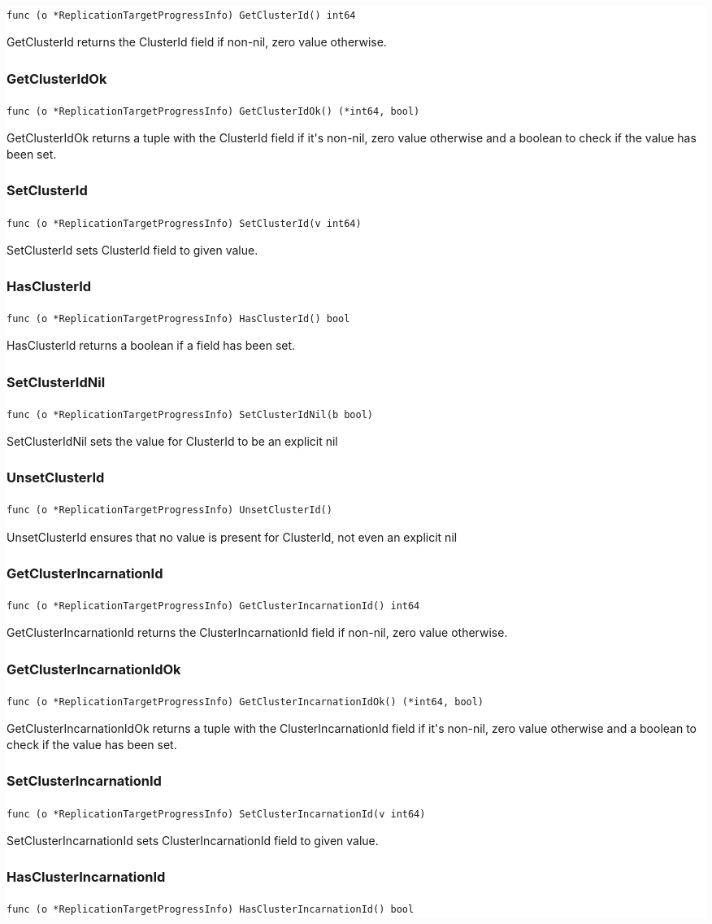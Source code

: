`func (o *ReplicationTargetProgressInfo) GetClusterId() int64`

GetClusterId returns the ClusterId field if non-nil, zero value otherwise.

### GetClusterIdOk

`func (o *ReplicationTargetProgressInfo) GetClusterIdOk() (*int64, bool)`

GetClusterIdOk returns a tuple with the ClusterId field if it's non-nil, zero value otherwise
and a boolean to check if the value has been set.

### SetClusterId

`func (o *ReplicationTargetProgressInfo) SetClusterId(v int64)`

SetClusterId sets ClusterId field to given value.

### HasClusterId

`func (o *ReplicationTargetProgressInfo) HasClusterId() bool`

HasClusterId returns a boolean if a field has been set.

### SetClusterIdNil

`func (o *ReplicationTargetProgressInfo) SetClusterIdNil(b bool)`

 SetClusterIdNil sets the value for ClusterId to be an explicit nil

### UnsetClusterId
`func (o *ReplicationTargetProgressInfo) UnsetClusterId()`

UnsetClusterId ensures that no value is present for ClusterId, not even an explicit nil
### GetClusterIncarnationId

`func (o *ReplicationTargetProgressInfo) GetClusterIncarnationId() int64`

GetClusterIncarnationId returns the ClusterIncarnationId field if non-nil, zero value otherwise.

### GetClusterIncarnationIdOk

`func (o *ReplicationTargetProgressInfo) GetClusterIncarnationIdOk() (*int64, bool)`

GetClusterIncarnationIdOk returns a tuple with the ClusterIncarnationId field if it's non-nil, zero value otherwise
and a boolean to check if the value has been set.

### SetClusterIncarnationId

`func (o *ReplicationTargetProgressInfo) SetClusterIncarnationId(v int64)`

SetClusterIncarnationId sets ClusterIncarnationId field to given value.

### HasClusterIncarnationId

`func (o *ReplicationTargetProgressInfo) HasClusterIncarnationId() bool`
